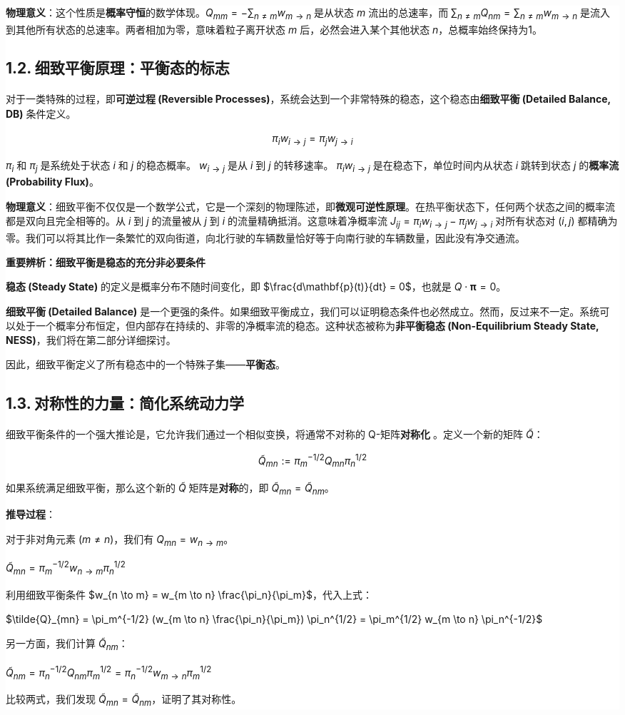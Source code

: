 **物理意义**：这个性质是**概率守恒**的数学体现。$Q_{mm} = -\sum_{n \neq m} w_{m \to n}$ 是从状态 $m$ 流出的总速率，而 $\sum_{n \neq m} Q_{nm} = \sum_{n \neq m} w_{m \to n}$ 是流入到其他所有状态的总速率。两者相加为零，意味着粒子离开状态 $m$ 后，必然会进入某个其他状态 $n$，总概率始终保持为1。



## 1.2. 细致平衡原理：平衡态的标志

对于一类特殊的过程，即**可逆过程 (Reversible Processes)**，系统会达到一个非常特殊的稳态，这个稳态由**细致平衡 (Detailed Balance, DB)** 条件定义。

$$
\pi_i w_{i \to j} = \pi_j w_{j \to i}
$$

$\pi_i$ 和 $\pi_j$ 是系统处于状态 $i$ 和 $j$ 的稳态概率。
$w_{i \to j}$ 是从 $i$ 到 $j$ 的转移速率。
$\pi_i w_{i \to j}$ 是在稳态下，单位时间内从状态 $i$ 跳转到状态 $j$ 的**概率流 (Probability Flux)**。

**物理意义**：细致平衡不仅仅是一个数学公式，它是一个深刻的物理陈述，即**微观可逆性原理**。在热平衡状态下，任何两个状态之间的概率流都是双向且完全相等的。从 $i$ 到 $j$ 的流量被从 $j$ 到 $i$ 的流量精确抵消。这意味着净概率流 $J_{ij} = \pi_i w_{i \to j} - \pi_j w_{j \to i}$ 对所有状态对 $(i,j)$ 都精确为零。我们可以将其比作一条繁忙的双向街道，向北行驶的车辆数量恰好等于向南行驶的车辆数量，因此没有净交通流。

**重要辨析：细致平衡是稳态的充分非必要条件**

**稳态 (Steady State)** 的定义是概率分布不随时间变化，即 $\frac{d\mathbf{p}(t)}{dt} = 0$，也就是 $Q \cdot \boldsymbol{\pi} = 0$。

**细致平衡 (Detailed Balance)** 是一个更强的条件。如果细致平衡成立，我们可以证明稳态条件也必然成立。然而，反过来不一定。系统可以处于一个概率分布恒定，但内部存在持续的、非零的净概率流的稳态。这种状态被称为**非平衡稳态 (Non-Equilibrium Steady State, NESS)**，我们将在第二部分详细探讨。

因此，细致平衡定义了所有稳态中的一个特殊子集——**平衡态**。

## 1.3. 对称性的力量：简化系统动力学

细致平衡条件的一个强大推论是，它允许我们通过一个相似变换，将通常不对称的 Q-矩阵**对称化** 。定义一个新的矩阵 $\tilde{Q}$：

$$
\tilde{Q}_{mn} := \pi_m^{-1/2} Q_{mn} \pi_n^{1/2}
$$

如果系统满足细致平衡，那么这个新的 $\tilde{Q}$ 矩阵是**对称**的，即 $\tilde{Q}_{mn} = \tilde{Q}_{nm}$。

**推导过程**：

对于非对角元素 ($m \neq n$)，我们有 $Q_{mn} = w_{n \to m}$。

$\tilde{Q}_{mn} = \pi_m^{-1/2} w_{n \to m} \pi_n^{1/2}$

利用细致平衡条件 $w_{n \to m} = w_{m \to n} \frac{\pi_n}{\pi_m}$，代入上式：

$\tilde{Q}_{mn} = \pi_m^{-1/2} (w_{m \to n} \frac{\pi_n}{\pi_m}) \pi_n^{1/2} = \pi_m^{1/2} w_{m \to n} \pi_n^{-1/2}$

另一方面，我们计算 $\tilde{Q}_{nm}$：

$\tilde{Q}_{nm} = \pi_n^{-1/2} Q_{nm} \pi_m^{1/2} = \pi_n^{-1/2} w_{m \to n} \pi_m^{1/2}$

比较两式，我们发现 $\tilde{Q}_{mn} = \tilde{Q}_{nm}$，证明了其对称性。

